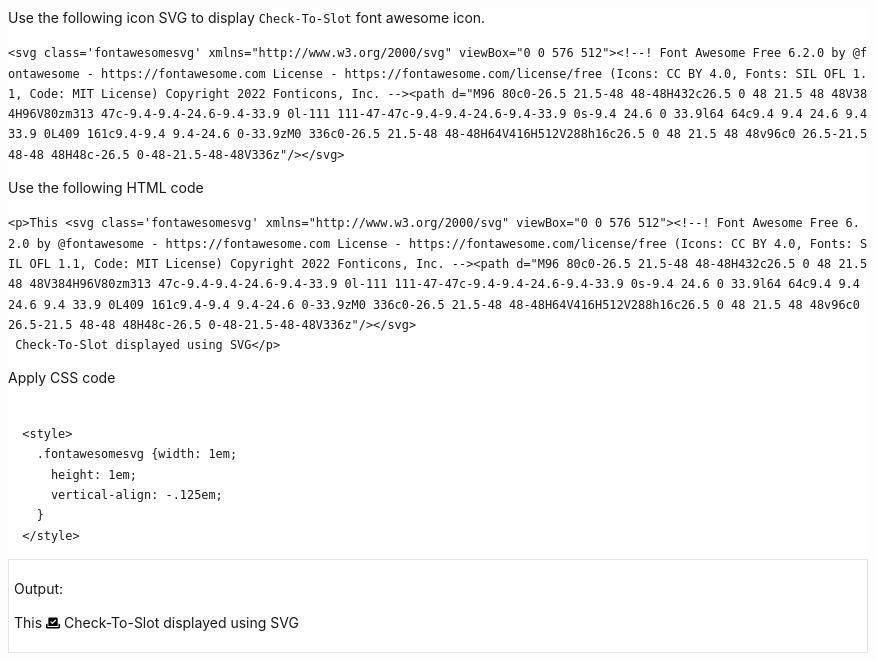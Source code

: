 Use the following icon SVG to display `Check-To-Slot` font awesome icon.
```
<svg class='fontawesomesvg' xmlns="http://www.w3.org/2000/svg" viewBox="0 0 576 512"><!--! Font Awesome Free 6.2.0 by @fontawesome - https://fontawesome.com License - https://fontawesome.com/license/free (Icons: CC BY 4.0, Fonts: SIL OFL 1.1, Code: MIT License) Copyright 2022 Fonticons, Inc. --><path d="M96 80c0-26.5 21.5-48 48-48H432c26.5 0 48 21.5 48 48V384H96V80zm313 47c-9.4-9.4-24.6-9.4-33.9 0l-111 111-47-47c-9.4-9.4-24.6-9.4-33.9 0s-9.4 24.6 0 33.9l64 64c9.4 9.4 24.6 9.4 33.9 0L409 161c9.4-9.4 9.4-24.6 0-33.9zM0 336c0-26.5 21.5-48 48-48H64V416H512V288h16c26.5 0 48 21.5 48 48v96c0 26.5-21.5 48-48 48H48c-26.5 0-48-21.5-48-48V336z"/></svg>

```

Use the following HTML code
```
<p>This <svg class='fontawesomesvg' xmlns="http://www.w3.org/2000/svg" viewBox="0 0 576 512"><!--! Font Awesome Free 6.2.0 by @fontawesome - https://fontawesome.com License - https://fontawesome.com/license/free (Icons: CC BY 4.0, Fonts: SIL OFL 1.1, Code: MIT License) Copyright 2022 Fonticons, Inc. --><path d="M96 80c0-26.5 21.5-48 48-48H432c26.5 0 48 21.5 48 48V384H96V80zm313 47c-9.4-9.4-24.6-9.4-33.9 0l-111 111-47-47c-9.4-9.4-24.6-9.4-33.9 0s-9.4 24.6 0 33.9l64 64c9.4 9.4 24.6 9.4 33.9 0L409 161c9.4-9.4 9.4-24.6 0-33.9zM0 336c0-26.5 21.5-48 48-48H64V416H512V288h16c26.5 0 48 21.5 48 48v96c0 26.5-21.5 48-48 48H48c-26.5 0-48-21.5-48-48V336z"/></svg>
 Check-To-Slot displayed using SVG</p>
```

Apply CSS code
```

  <style>
    .fontawesomesvg {width: 1em;
      height: 1em;
      vertical-align: -.125em;
    }
  </style>

```

<div style='border:1px solid rgba(0,0,0,.1);margin-bottom:10px;padding:5px;'>
<p>Output:</p>

  <style>
    .fontawesomesvg {width: 1em;
      height: 1em;
      vertical-align: -.125em;
    }
  </style>


<p>This <svg class='fontawesomesvg' xmlns="http://www.w3.org/2000/svg" viewBox="0 0 576 512"><path d="M96 80c0-26.5 21.5-48 48-48H432c26.5 0 48 21.5 48 48V384H96V80zm313 47c-9.4-9.4-24.6-9.4-33.9 0l-111 111-47-47c-9.4-9.4-24.6-9.4-33.9 0s-9.4 24.6 0 33.9l64 64c9.4 9.4 24.6 9.4 33.9 0L409 161c9.4-9.4 9.4-24.6 0-33.9zM0 336c0-26.5 21.5-48 48-48H64V416H512V288h16c26.5 0 48 21.5 48 48v96c0 26.5-21.5 48-48 48H48c-26.5 0-48-21.5-48-48V336z"/></svg>
 Check-To-Slot displayed using SVG</p>
</div>
